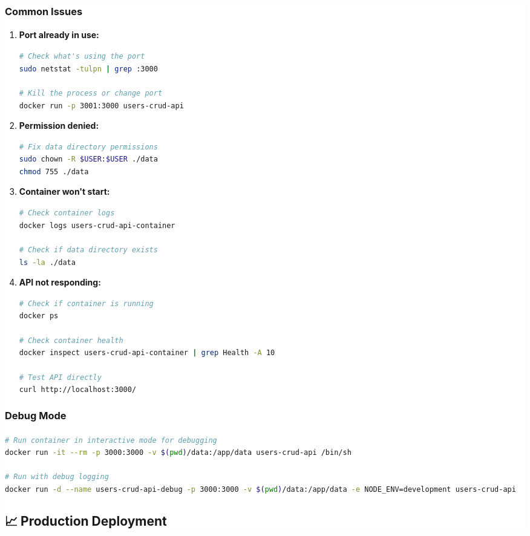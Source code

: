 ### Common Issues

1. **Port already in use:**

   ```bash
   # Check what's using the port
   sudo netstat -tulpn | grep :3000

   # Kill the process or change port
   docker run -p 3001:3000 users-crud-api
   ```

2. **Permission denied:**

   ```bash
   # Fix data directory permissions
   sudo chown -R $USER:$USER ./data
   chmod 755 ./data
   ```

3. **Container won't start:**

   ```bash
   # Check container logs
   docker logs users-crud-api-container

   # Check if data directory exists
   ls -la ./data
   ```

4. **API not responding:**

   ```bash
   # Check if container is running
   docker ps

   # Check container health
   docker inspect users-crud-api-container | grep Health -A 10

   # Test API directly
   curl http://localhost:3000/
   ```

### Debug Mode

```bash
# Run container in interactive mode for debugging
docker run -it --rm -p 3000:3000 -v $(pwd)/data:/app/data users-crud-api /bin/sh

# Run with debug logging
docker run -d --name users-crud-api-debug -p 3000:3000 -v $(pwd)/data:/app/data -e NODE_ENV=development users-crud-api
```

## 📈 Production Deployment
